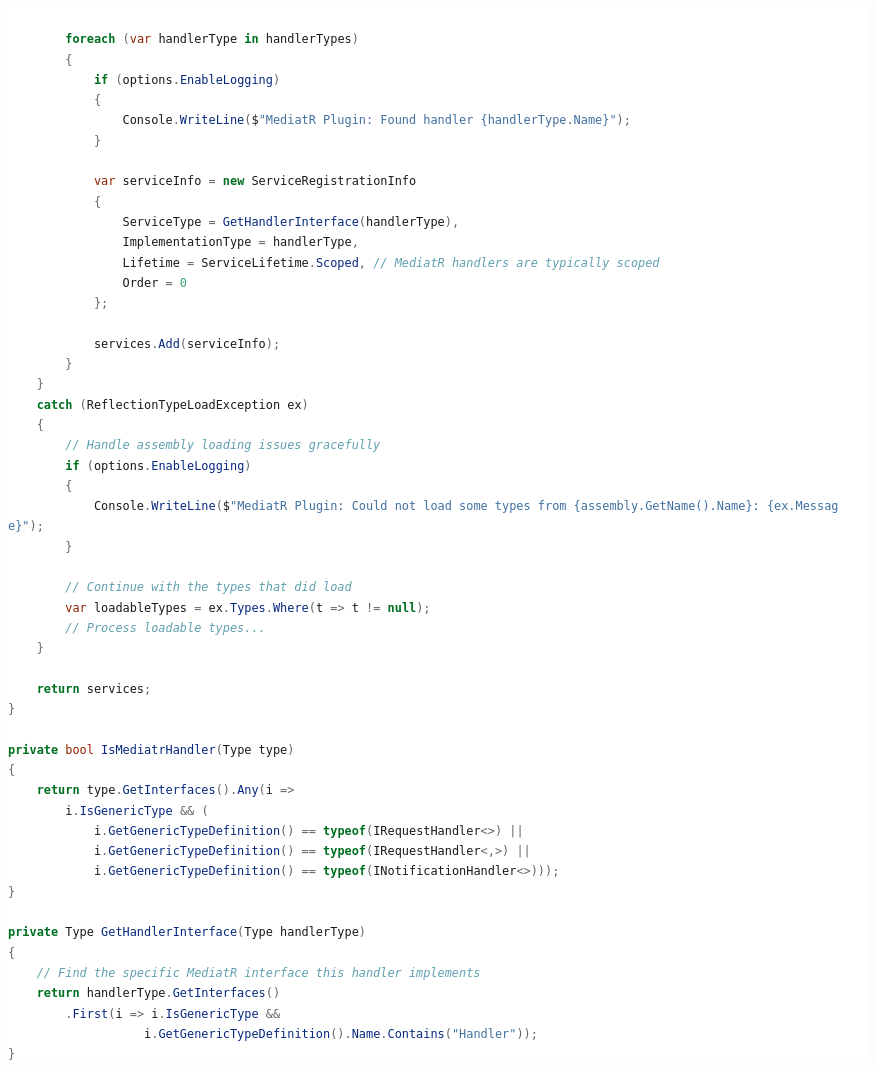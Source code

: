 ```csharp

        foreach (var handlerType in handlerTypes)
        {
            if (options.EnableLogging)
            {
                Console.WriteLine($"MediatR Plugin: Found handler {handlerType.Name}");
            }

            var serviceInfo = new ServiceRegistrationInfo
            {
                ServiceType = GetHandlerInterface(handlerType),
                ImplementationType = handlerType,
                Lifetime = ServiceLifetime.Scoped, // MediatR handlers are typically scoped
                Order = 0
            };

            services.Add(serviceInfo);
        }
    }
    catch (ReflectionTypeLoadException ex)
    {
        // Handle assembly loading issues gracefully
        if (options.EnableLogging)
        {
            Console.WriteLine($"MediatR Plugin: Could not load some types from {assembly.GetName().Name}: {ex.Message}");
        }
        
        // Continue with the types that did load
        var loadableTypes = ex.Types.Where(t => t != null);
        // Process loadable types...
    }

    return services;
}

private bool IsMediatrHandler(Type type)
{
    return type.GetInterfaces().Any(i => 
        i.IsGenericType && (
            i.GetGenericTypeDefinition() == typeof(IRequestHandler<>) ||
            i.GetGenericTypeDefinition() == typeof(IRequestHandler<,>) ||
            i.GetGenericTypeDefinition() == typeof(INotificationHandler<>)));
}

private Type GetHandlerInterface(Type handlerType)
{
    // Find the specific MediatR interface this handler implements
    return handlerType.GetInterfaces()
        .First(i => i.IsGenericType && 
                   i.GetGenericTypeDefinition().Name.Contains("Handler"));
}
```
